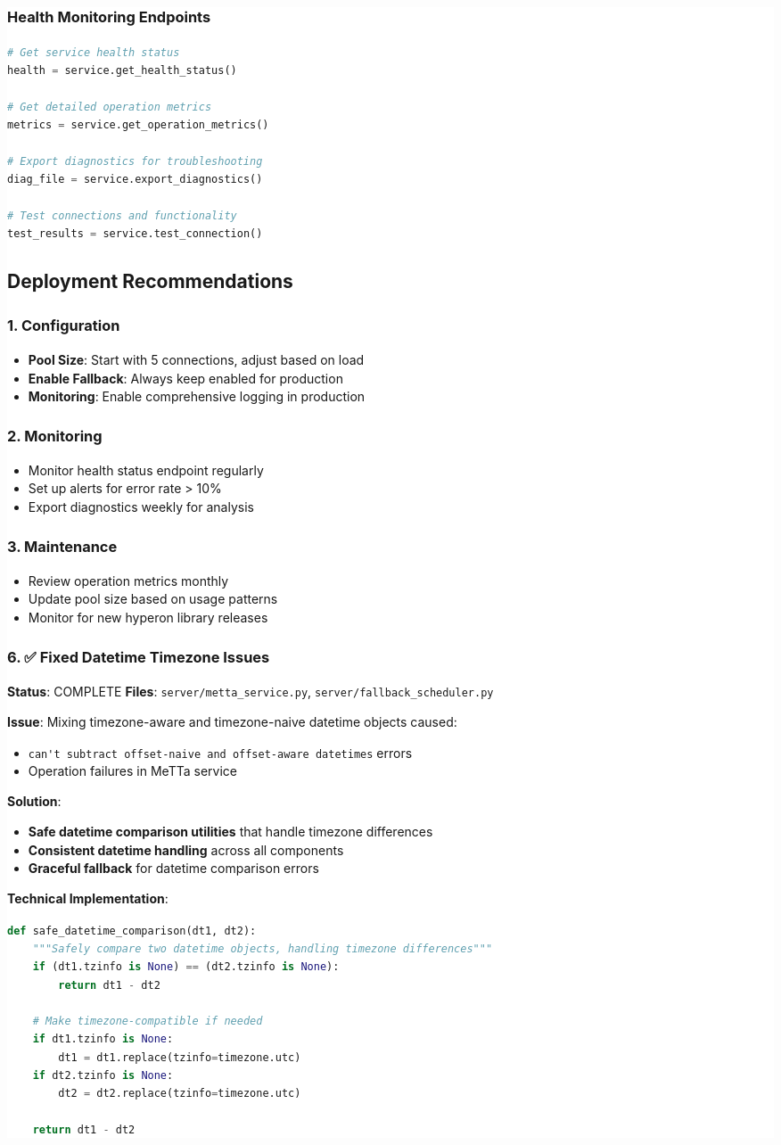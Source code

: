 ### Health Monitoring Endpoints
```python
# Get service health status
health = service.get_health_status()

# Get detailed operation metrics
metrics = service.get_operation_metrics()

# Export diagnostics for troubleshooting
diag_file = service.export_diagnostics()

# Test connections and functionality
test_results = service.test_connection()
```

## Deployment Recommendations

### 1. Configuration
- **Pool Size**: Start with 5 connections, adjust based on load
- **Enable Fallback**: Always keep enabled for production
- **Monitoring**: Enable comprehensive logging in production

### 2. Monitoring
- Monitor health status endpoint regularly
- Set up alerts for error rate > 10%
- Export diagnostics weekly for analysis

### 3. Maintenance
- Review operation metrics monthly
- Update pool size based on usage patterns
- Monitor for new hyperon library releases

### 6. ✅ Fixed Datetime Timezone Issues

**Status**: COMPLETE
**Files**: `server/metta_service.py`, `server/fallback_scheduler.py`

**Issue**: Mixing timezone-aware and timezone-naive datetime objects caused:
- `can't subtract offset-naive and offset-aware datetimes` errors
- Operation failures in MeTTa service

**Solution**:
- **Safe datetime comparison utilities** that handle timezone differences
- **Consistent datetime handling** across all components
- **Graceful fallback** for datetime comparison errors

**Technical Implementation**:
```python
def safe_datetime_comparison(dt1, dt2):
    """Safely compare two datetime objects, handling timezone differences"""
    if (dt1.tzinfo is None) == (dt2.tzinfo is None):
        return dt1 - dt2

    # Make timezone-compatible if needed
    if dt1.tzinfo is None:
        dt1 = dt1.replace(tzinfo=timezone.utc)
    if dt2.tzinfo is None:
        dt2 = dt2.replace(tzinfo=timezone.utc)

    return dt1 - dt2
```
